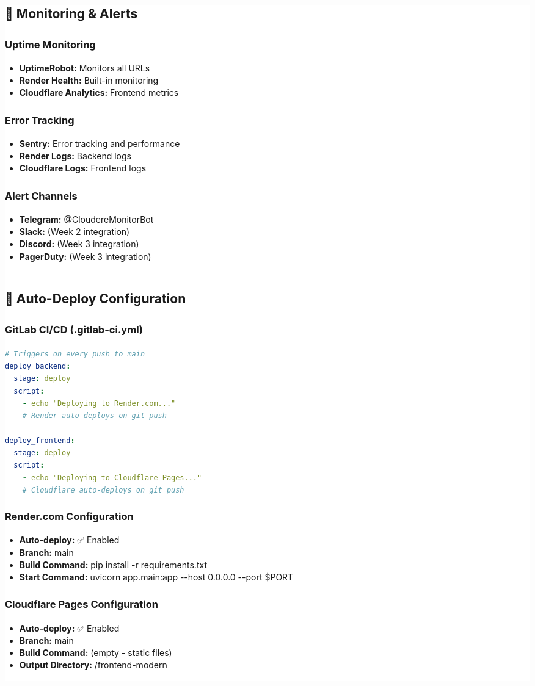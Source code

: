 
## 🚨 Monitoring & Alerts

### Uptime Monitoring
- **UptimeRobot:** Monitors all URLs
- **Render Health:** Built-in monitoring
- **Cloudflare Analytics:** Frontend metrics

### Error Tracking
- **Sentry:** Error tracking and performance
- **Render Logs:** Backend logs
- **Cloudflare Logs:** Frontend logs

### Alert Channels
- **Telegram:** @CloudereMonitorBot
- **Slack:** (Week 2 integration)
- **Discord:** (Week 3 integration)
- **PagerDuty:** (Week 3 integration)

---

## 🔄 Auto-Deploy Configuration

### GitLab CI/CD (.gitlab-ci.yml)
```yaml
# Triggers on every push to main
deploy_backend:
  stage: deploy
  script:
    - echo "Deploying to Render.com..."
    # Render auto-deploys on git push

deploy_frontend:
  stage: deploy
  script:
    - echo "Deploying to Cloudflare Pages..."
    # Cloudflare auto-deploys on git push
```

### Render.com Configuration
- **Auto-deploy:** ✅ Enabled
- **Branch:** main
- **Build Command:** pip install -r requirements.txt
- **Start Command:** uvicorn app.main:app --host 0.0.0.0 --port $PORT

### Cloudflare Pages Configuration
- **Auto-deploy:** ✅ Enabled
- **Branch:** main
- **Build Command:** (empty - static files)
- **Output Directory:** /frontend-modern

---